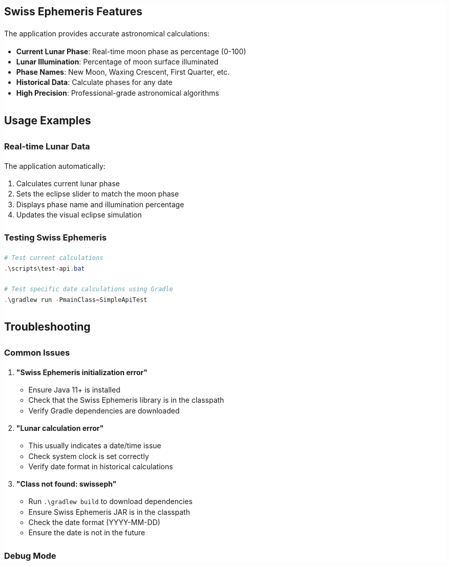 ## Swiss Ephemeris Features

The application provides accurate astronomical calculations:

- **Current Lunar Phase**: Real-time moon phase as percentage (0-100)
- **Lunar Illumination**: Percentage of moon surface illuminated
- **Phase Names**: New Moon, Waxing Crescent, First Quarter, etc.
- **Historical Data**: Calculate phases for any date
- **High Precision**: Professional-grade astronomical algorithms

## Usage Examples

### Real-time Lunar Data

The application automatically:

1. Calculates current lunar phase
2. Sets the eclipse slider to match the moon phase
3. Displays phase name and illumination percentage
4. Updates the visual eclipse simulation

### Testing Swiss Ephemeris
```powershell
# Test current calculations
.\scripts\test-api.bat

# Test specific date calculations using Gradle
.\gradlew run -PmainClass=SimpleApiTest
```

## Troubleshooting

### Common Issues

1. **"Swiss Ephemeris initialization error"**
   - Ensure Java 11+ is installed
   - Check that the Swiss Ephemeris library is in the classpath
   - Verify Gradle dependencies are downloaded

2. **"Lunar calculation error"**
   - This usually indicates a date/time issue
   - Check system clock is set correctly
   - Verify date format in historical calculations

3. **"Class not found: swisseph"**
   - Run `.\gradlew build` to download dependencies
   - Ensure Swiss Ephemeris JAR is in the classpath
   - Check the date format (YYYY-MM-DD)
   - Ensure the date is not in the future

### Debug Mode
